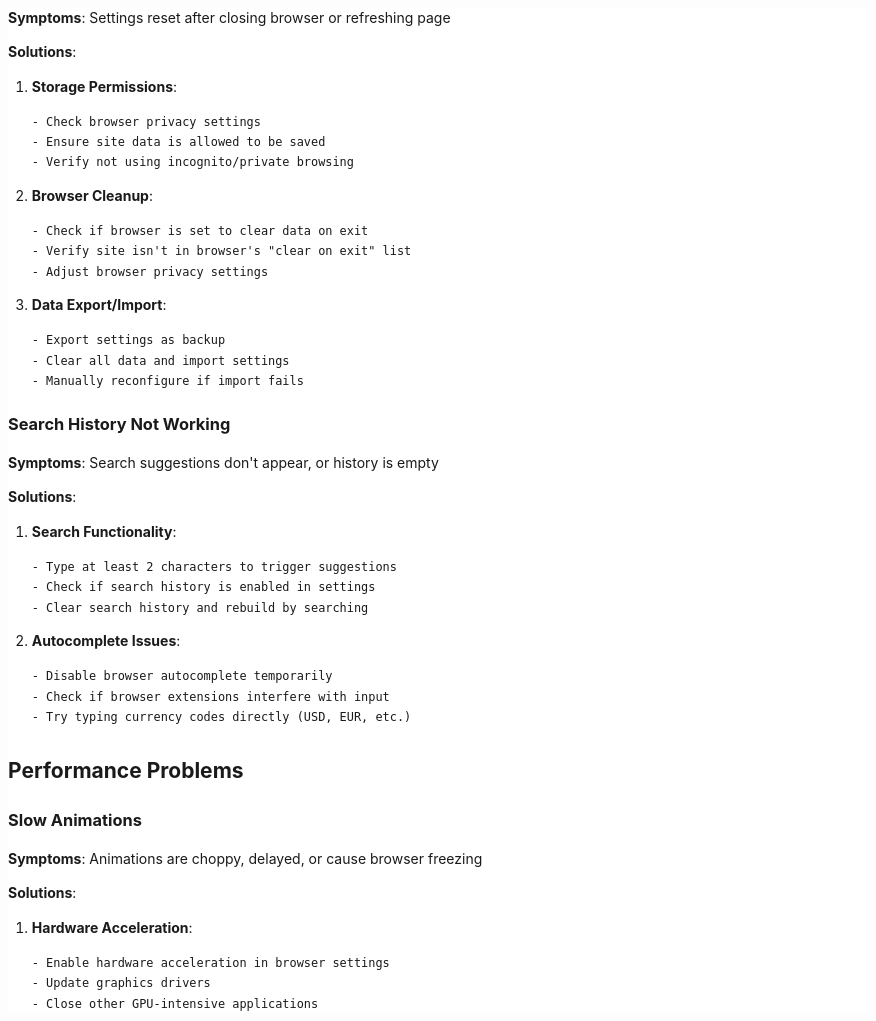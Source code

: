 **Symptoms**: Settings reset after closing browser or refreshing page

**Solutions**:

1. **Storage Permissions**:
   ```
   - Check browser privacy settings
   - Ensure site data is allowed to be saved
   - Verify not using incognito/private browsing
   ```

2. **Browser Cleanup**:
   ```
   - Check if browser is set to clear data on exit
   - Verify site isn't in browser's "clear on exit" list
   - Adjust browser privacy settings
   ```

3. **Data Export/Import**:
   ```
   - Export settings as backup
   - Clear all data and import settings
   - Manually reconfigure if import fails
   ```

### Search History Not Working

**Symptoms**: Search suggestions don't appear, or history is empty

**Solutions**:

1. **Search Functionality**:
   ```
   - Type at least 2 characters to trigger suggestions
   - Check if search history is enabled in settings
   - Clear search history and rebuild by searching
   ```

2. **Autocomplete Issues**:
   ```
   - Disable browser autocomplete temporarily
   - Check if browser extensions interfere with input
   - Try typing currency codes directly (USD, EUR, etc.)
   ```

## Performance Problems

### Slow Animations

**Symptoms**: Animations are choppy, delayed, or cause browser freezing

**Solutions**:

1. **Hardware Acceleration**:
   ```
   - Enable hardware acceleration in browser settings
   - Update graphics drivers
   - Close other GPU-intensive applications
   ```
